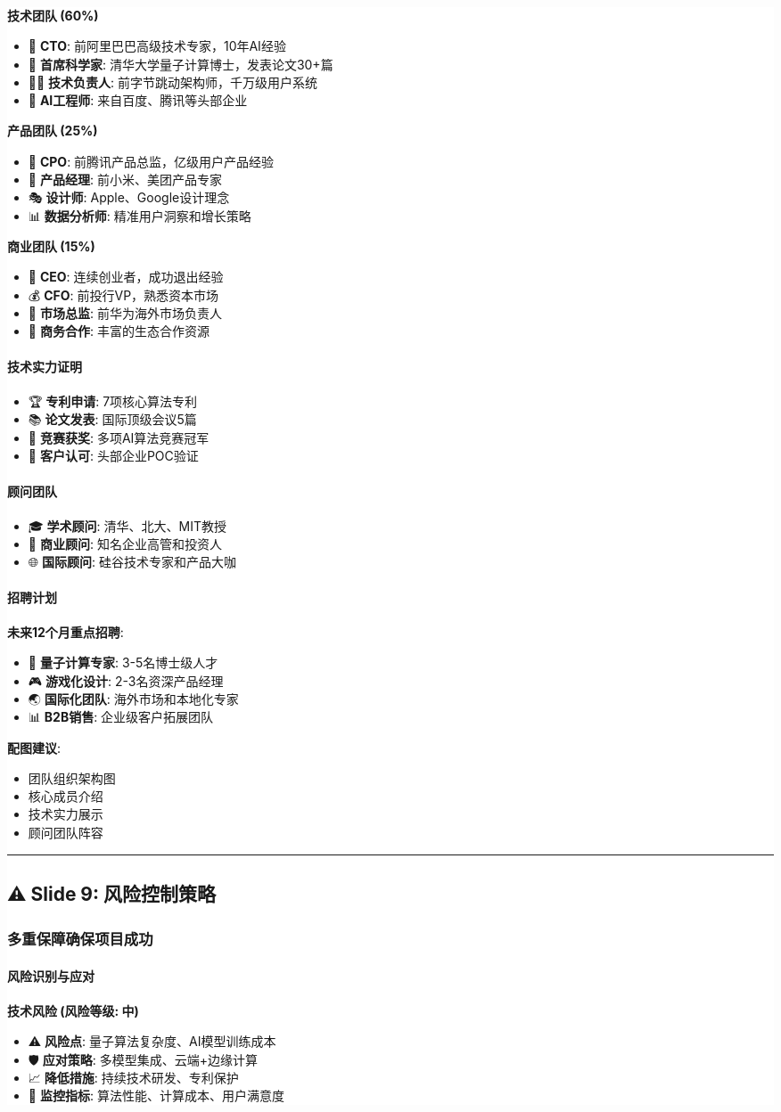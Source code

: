 **技术团队 (60%)**
- 🎯 **CTO**: 前阿里巴巴高级技术专家，10年AI经验
- 🔬 **首席科学家**: 清华大学量子计算博士，发表论文30+篇
- 👨‍💻 **技术负责人**: 前字节跳动架构师，千万级用户系统
- 🧠 **AI工程师**: 来自百度、腾讯等头部企业

**产品团队 (25%)**
- 🎨 **CPO**: 前腾讯产品总监，亿级用户产品经验
- 📱 **产品经理**: 前小米、美团产品专家
- 🎭 **设计师**: Apple、Google设计理念
- 📊 **数据分析师**: 精准用户洞察和增长策略

**商业团队 (15%)**
- 💼 **CEO**: 连续创业者，成功退出经验
- 💰 **CFO**: 前投行VP，熟悉资本市场
- 🎯 **市场总监**: 前华为海外市场负责人
- 🤝 **商务合作**: 丰富的生态合作资源

#### 技术实力证明
- 🏆 **专利申请**: 7项核心算法专利
- 📚 **论文发表**: 国际顶级会议5篇
- 🥇 **竞赛获奖**: 多项AI算法竞赛冠军
- 🏢 **客户认可**: 头部企业POC验证

#### 顾问团队
- 🎓 **学术顾问**: 清华、北大、MIT教授
- 💼 **商业顾问**: 知名企业高管和投资人
- 🌐 **国际顾问**: 硅谷技术专家和产品大咖

#### 招聘计划
**未来12个月重点招聘**:
- 🔬 **量子计算专家**: 3-5名博士级人才
- 🎮 **游戏化设计**: 2-3名资深产品经理
- 🌏 **国际化团队**: 海外市场和本地化专家
- 📊 **B2B销售**: 企业级客户拓展团队

**配图建议**:
- 团队组织架构图
- 核心成员介绍
- 技术实力展示
- 顾问团队阵容

---

## ⚠️ Slide 9: 风险控制策略
### 多重保障确保项目成功

#### 风险识别与应对

**技术风险 (风险等级: 中)**
- ⚠️ **风险点**: 量子算法复杂度、AI模型训练成本
- 🛡️ **应对策略**: 多模型集成、云端+边缘计算
- 📈 **降低措施**: 持续技术研发、专利保护
- 🎯 **监控指标**: 算法性能、计算成本、用户满意度
